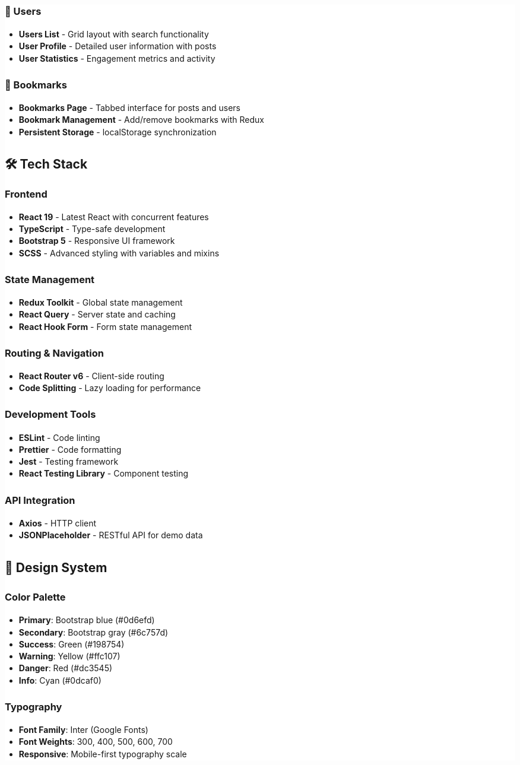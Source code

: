 ### 👥 Users
- **Users List** - Grid layout with search functionality
- **User Profile** - Detailed user information with posts
- **User Statistics** - Engagement metrics and activity

### 🔖 Bookmarks
- **Bookmarks Page** - Tabbed interface for posts and users
- **Bookmark Management** - Add/remove bookmarks with Redux
- **Persistent Storage** - localStorage synchronization

## 🛠 Tech Stack

### Frontend
- **React 19** - Latest React with concurrent features
- **TypeScript** - Type-safe development
- **Bootstrap 5** - Responsive UI framework
- **SCSS** - Advanced styling with variables and mixins

### State Management
- **Redux Toolkit** - Global state management
- **React Query** - Server state and caching
- **React Hook Form** - Form state management

### Routing & Navigation
- **React Router v6** - Client-side routing
- **Code Splitting** - Lazy loading for performance

### Development Tools
- **ESLint** - Code linting
- **Prettier** - Code formatting
- **Jest** - Testing framework
- **React Testing Library** - Component testing

### API Integration
- **Axios** - HTTP client
- **JSONPlaceholder** - RESTful API for demo data

## 🎨 Design System

### Color Palette
- **Primary**: Bootstrap blue (#0d6efd)
- **Secondary**: Bootstrap gray (#6c757d)
- **Success**: Green (#198754)
- **Warning**: Yellow (#ffc107)
- **Danger**: Red (#dc3545)
- **Info**: Cyan (#0dcaf0)

### Typography
- **Font Family**: Inter (Google Fonts)
- **Font Weights**: 300, 400, 500, 600, 700
- **Responsive**: Mobile-first typography scale
